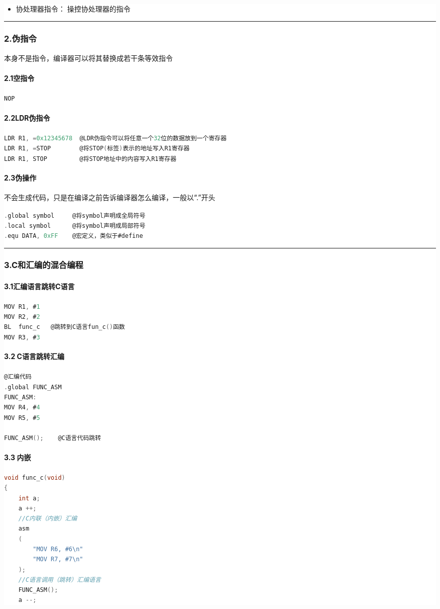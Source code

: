 * 协处理器指令：		操控协处理器的指令

----------

### 2.伪指令

本身不是指令，编译器可以将其替换成若干条等效指令

#### 2.1空指令

  `NOP`

#### 2.2LDR伪指令

```c
LDR R1, =0x12345678  @LDR伪指令可以将任意一个32位的数据放到一个寄存器
LDR R1, =STOP        @将STOP(标签)表示的地址写入R1寄存器
LDR R1, STOP         @将STOP地址中的内容写入R1寄存器
```

#### 2.3伪操作

不会生成代码，只是在编译之前告诉编译器怎么编译，一般以“.”开头

```c
.global symbol     @将symbol声明成全局符号
.local symbol      @将symbol声明成局部符号
.equ DATA, 0xFF    @宏定义，类似于#define
```
----------

### 3.C和汇编的混合编程

#### 3.1汇编语言跳转C语言

```c
MOV R1, #1
MOV R2, #2
BL  func_c   @跳转到C语言fun_c()函数
MOV R3, #3
```
#### 3.2 C语言跳转汇编

```c
@汇编代码
.global FUNC_ASM
FUNC_ASM:
MOV R4, #4
MOV R5, #5

FUNC_ASM();    @C语言代码跳转
```
#### 3.3 内嵌

```c
void func_c(void)
{
	int a;
	a ++;
	//C内联（内嵌）汇编
	asm
	(
		"MOV R6, #6\n"
		"MOV R7, #7\n"
	);
	//C语言调用（跳转）汇编语言
	FUNC_ASM();
	a --;
```